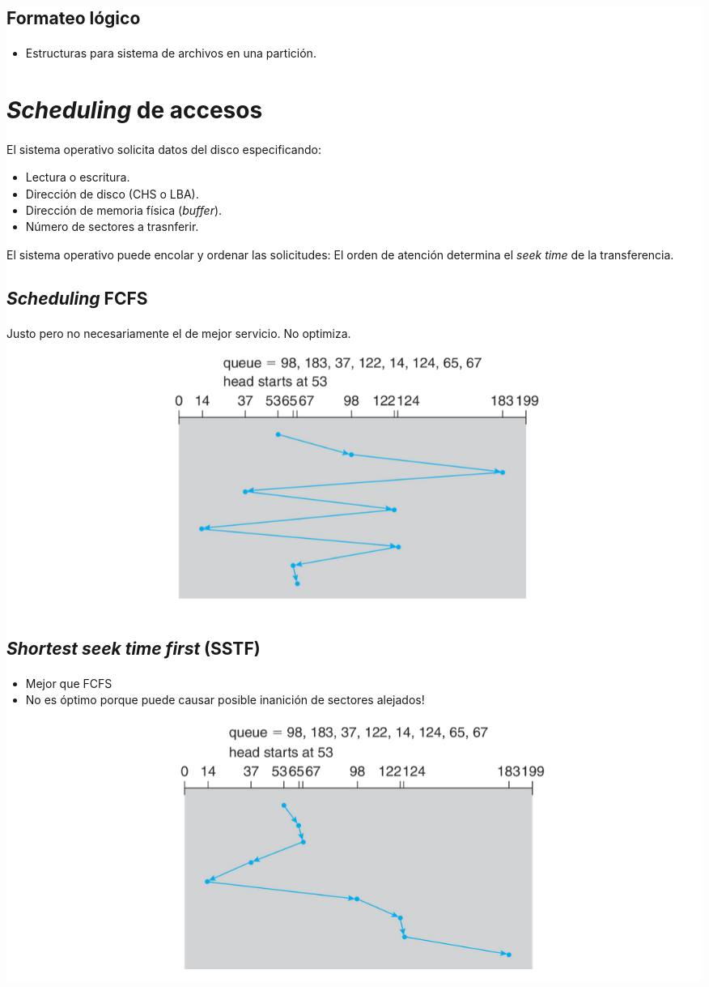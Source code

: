 ## Formateo lógico
* Estructuras para sistema de archivos en una partición.

# _Scheduling_ de accesos
El sistema operativo solicita datos del disco especificando:
* Lectura o escritura.
* Dirección de disco (CHS o LBA).
* Dirección de memoria física (_buffer_).
* Número de sectores a trasnferir.

El sistema operativo puede encolar y ordenar las solicitudes: El orden de atención determina el _seek time_ de la transferencia.

## _Scheduling_ FCFS
Justo pero no necesariamente el de mejor servicio. No optimiza.

<p align="center">
<img src="assets/archivos/fcfs.png" />
</p>

## _Shortest seek time first_ (SSTF)
* Mejor que FCFS
* No es óptimo porque puede causar posible inanición de sectores alejados!
<p align="center">
<img src="assets/archivos/sstf.png" />
</p>
